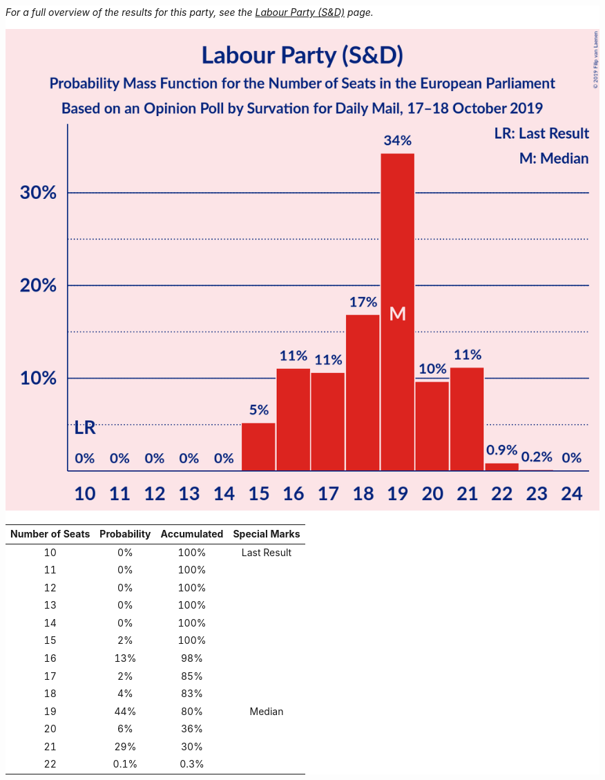 *For a full overview of the results for this party, see the [Labour Party (S&D)](party-labourpartysd.html) page.*

![Graph with seats probability mass function not yet produced](2019-10-18-Survation-seats-pmf-labourpartysd.png "Seats Probability Mass Function")

| Number of Seats | Probability | Accumulated | Special Marks |
|:---------------:|:-----------:|:-----------:|:-------------:|
| 10 | 0% | 100% | Last Result |
| 11 | 0% | 100% |  |
| 12 | 0% | 100% |  |
| 13 | 0% | 100% |  |
| 14 | 0% | 100% |  |
| 15 | 2% | 100% |  |
| 16 | 13% | 98% |  |
| 17 | 2% | 85% |  |
| 18 | 4% | 83% |  |
| 19 | 44% | 80% | Median |
| 20 | 6% | 36% |  |
| 21 | 29% | 30% |  |
| 22 | 0.1% | 0.3% |  |